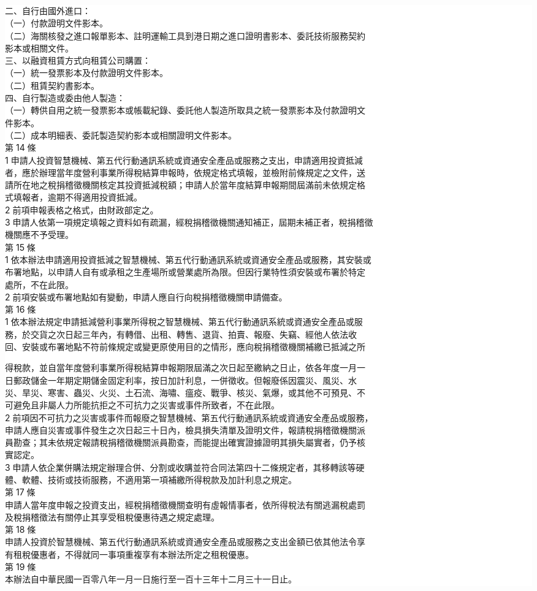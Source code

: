 
二、自行由國外進口：  
（一）付款證明文件影本。  
（二）海關核發之進口報單影本、註明運輸工具到港日期之進口證明書影本、委託技術服務契約  
影本或相關文件。  
三、以融資租賃方式向租賃公司購置：  
（一）統一發票影本及付款證明文件影本。  
（二）租賃契約書影本。  
四、自行製造或委由他人製造：  
（一）轉供自用之統一發票影本或帳載紀錄、委託他人製造所取具之統一發票影本及付款證明文  
件影本。  
（二）成本明細表、委託製造契約影本或相關證明文件影本。  
第 14 條  
1 申請人投資智慧機械、第五代行動通訊系統或資通安全產品或服務之支出，申請適用投資抵減  
者，應於辦理當年度營利事業所得稅結算申報時，依規定格式填報，並檢附前條規定之文件，送  
請所在地之稅捐稽徵機關核定其投資抵減稅額；申請人於當年度結算申報期間屆滿前未依規定格  
式填報者，逾期不得適用投資抵減。  
2 前項申報表格之格式，由財政部定之。  
3 申請人依第一項規定填報之資料如有疏漏，經稅捐稽徵機關通知補正，屆期未補正者，稅捐稽徵  
機關應不予受理。  
第 15 條  
1 依本辦法申請適用投資抵減之智慧機械、第五代行動通訊系統或資通安全產品或服務，其安裝或  
布署地點，以申請人自有或承租之生產場所或營業處所為限。但因行業特性須安裝或布署於特定  
處所，不在此限。  
2 前項安裝或布署地點如有變動，申請人應自行向稅捐稽徵機關申請備查。  
第 16 條  
1 依本辦法規定申請抵減營利事業所得稅之智慧機械、第五代行動通訊系統或資通安全產品或服  
務，於交貨之次日起三年內，有轉借、出租、轉售、退貨、拍賣、報廢、失竊、經他人依法收  
回、安裝或布署地點不符前條規定或變更原使用目的之情形，應向稅捐稽徵機關補繳已抵減之所  


得稅款，並自當年度營利事業所得稅結算申報期限屆滿之次日起至繳納之日止，依各年度一月一  
日郵政儲金一年期定期儲金固定利率，按日加計利息，一併徵收。但報廢係因震災、風災、水  
災、旱災、寒害、蟲災、火災、土石流、海嘯、瘟疫、戰爭、核災、氣爆，或其他不可預見、不  
可避免且非屬人力所能抗拒之不可抗力之災害或事件所致者，不在此限。  
2 前項因不可抗力之災害或事件而報廢之智慧機械、第五代行動通訊系統或資通安全產品或服務，  
申請人應自災害或事件發生之次日起三十日內，檢具損失清單及證明文件，報請稅捐稽徵機關派  
員勘查；其未依規定報請稅捐稽徵機關派員勘查，而能提出確實證據證明其損失屬實者，仍予核  
實認定。  
3 申請人依企業併購法規定辦理合併、分割或收購並符合同法第四十二條規定者，其移轉該等硬  
體、軟體、技術或技術服務，不適用第一項補繳所得稅款及加計利息之規定。  
第 17 條  
申請人當年度申報之投資支出，經稅捐稽徵機關查明有虛報情事者，依所得稅法有關逃漏稅處罰  
及稅捐稽徵法有關停止其享受租稅優惠待遇之規定處理。  
第 18 條  
申請人投資於智慧機械、第五代行動通訊系統或資通安全產品或服務之支出金額已依其他法令享  
有租稅優惠者，不得就同一事項重複享有本辦法所定之租稅優惠。  
第 19 條  
本辦法自中華民國一百零八年一月一日施行至一百十三年十二月三十一日止。  


